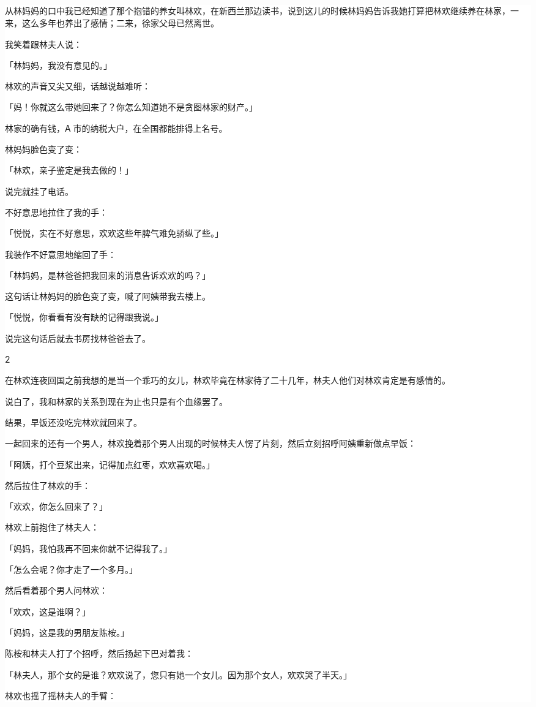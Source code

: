从林妈妈的口中我已经知道了那个抱错的养女叫林欢，在新西兰那边读书，说到这儿的时候林妈妈告诉我她打算把林欢继续养在林家，一来，这么多年也养出了感情；二来，徐家父母已然离世。

我笑着跟林夫人说：

「林妈妈，我没有意见的。」

林欢的声音又尖又细，话越说越难听：

「妈！你就这么带她回来了？你怎么知道她不是贪图林家的财产。」

林家的确有钱，A 市的纳税大户，在全国都能排得上名号。

林妈妈脸色变了变：

「林欢，亲子鉴定是我去做的！」

说完就挂了电话。

不好意思地拉住了我的手：

「悦悦，实在不好意思，欢欢这些年脾气难免骄纵了些。」

我装作不好意思地缩回了手：

「林妈妈，是林爸爸把我回来的消息告诉欢欢的吗？」

这句话让林妈妈的脸色变了变，喊了阿姨带我去楼上。

「悦悦，你看看有没有缺的记得跟我说。」

说完这句话后就去书房找林爸爸去了。

2

在林欢连夜回国之前我想的是当一个乖巧的女儿，林欢毕竟在林家待了二十几年，林夫人他们对林欢肯定是有感情的。

说白了，我和林家的关系到现在为止也只是有个血缘罢了。

结果，早饭还没吃完林欢就回来了。

一起回来的还有一个男人，林欢挽着那个男人出现的时候林夫人愣了片刻，然后立刻招呼阿姨重新做点早饭：

「阿姨，打个豆浆出来，记得加点红枣，欢欢喜欢喝。」

然后拉住了林欢的手：

「欢欢，你怎么回来了？」

林欢上前抱住了林夫人：

「妈妈，我怕我再不回来你就不记得我了。」

「怎么会呢？你才走了一个多月。」

然后看着那个男人问林欢：

「欢欢，这是谁啊？」

「妈妈，这是我的男朋友陈桉。」

陈桉和林夫人打了个招呼，然后扬起下巴对着我：

「林夫人，那个女的是谁？欢欢说了，您只有她一个女儿。因为那个女人，欢欢哭了半天。」

林欢也摇了摇林夫人的手臂：
